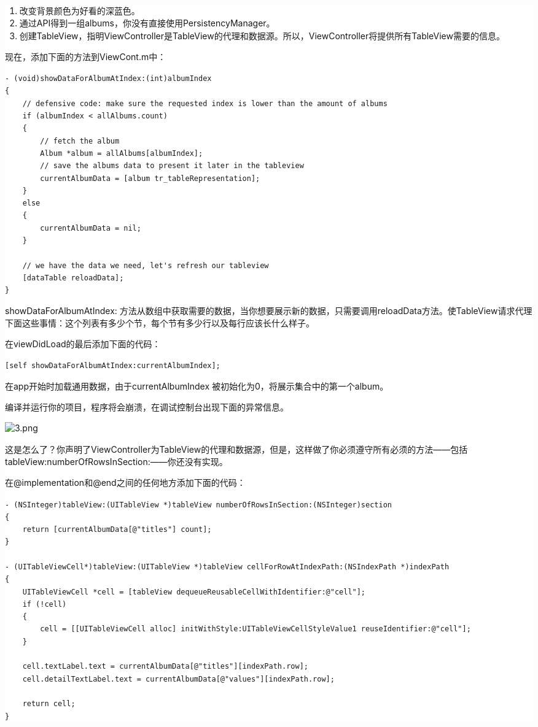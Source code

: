 1. 改变背景颜色为好看的深蓝色。
2. 通过API得到一组albums，你没有直接使用PersistencyManager。
3. 创建TableView，指明ViewController是TableView的代理和数据源。所以，ViewController将提供所有TableView需要的信息。

现在，添加下面的方法到ViewCont.m中：

```
- (void)showDataForAlbumAtIndex:(int)albumIndex
{
    // defensive code: make sure the requested index is lower than the amount of albums
    if (albumIndex < allAlbums.count)
    {
    	// fetch the album
        Album *album = allAlbums[albumIndex];
        // save the albums data to present it later in the tableview
        currentAlbumData = [album tr_tableRepresentation];
    }
    else
    {
        currentAlbumData = nil;
    }

    // we have the data we need, let's refresh our tableview    
    [dataTable reloadData];
}
```

showDataForAlbumAtIndex: 方法从数组中获取需要的数据，当你想要展示新的数据，只需要调用reloadData方法。使TableView请求代理下面这些事情：这个列表有多少个节，每个节有多少行以及每行应该长什么样子。

在viewDidLoad的最后添加下面的代码：

```
[self showDataForAlbumAtIndex:currentAlbumIndex];
```

在app开始时加载通用数据，由于currentAlbumIndex 被初始化为0，将展示集合中的第一个album。

编译并运行你的项目，程序将会崩溃，在调试控制台出现下面的异常信息。

![3.png](http://upload-images.jianshu.io/upload_images/2353580-dabd55c1727b020b.png?imageMogr2/auto-orient/strip%7CimageView2/2/w/1240)


这是怎么了？你声明了ViewController为TableView的代理和数据源，但是，这样做了你必须遵守所有必须的方法——包括 tableView:numberOfRowsInSection:——你还没有实现。

在@implementation和@end之间的任何地方添加下面的代码：

```
- (NSInteger)tableView:(UITableView *)tableView numberOfRowsInSection:(NSInteger)section
{
    return [currentAlbumData[@"titles"] count];
}

- (UITableViewCell*)tableView:(UITableView *)tableView cellForRowAtIndexPath:(NSIndexPath *)indexPath
{
    UITableViewCell *cell = [tableView dequeueReusableCellWithIdentifier:@"cell"];
    if (!cell)
    {
        cell = [[UITableViewCell alloc] initWithStyle:UITableViewCellStyleValue1 reuseIdentifier:@"cell"];
    }
    
    cell.textLabel.text = currentAlbumData[@"titles"][indexPath.row];
    cell.detailTextLabel.text = currentAlbumData[@"values"][indexPath.row];
    
    return cell;
}
```